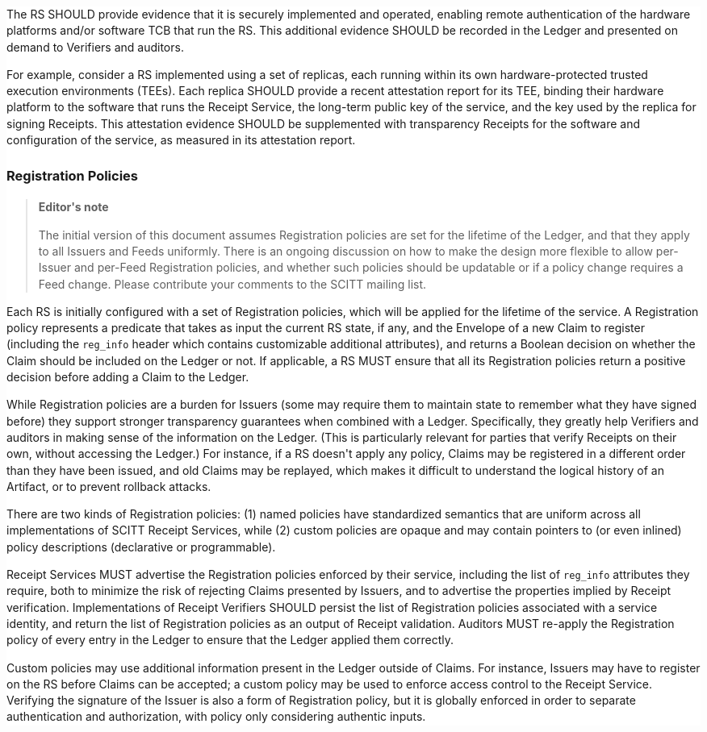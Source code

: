 The RS SHOULD provide evidence that it is securely implemented and operated, enabling remote authentication of the hardware platforms and/or software TCB that run the RS. This additional evidence SHOULD be recorded in the Ledger and presented on demand to Verifiers and auditors.

For example, consider a RS implemented using a set of replicas, each running within its own hardware-protected trusted execution environments (TEEs). Each replica SHOULD provide a recent attestation report for its TEE, binding their hardware platform to the software that runs the Receipt Service, the long-term public key of the service, and the key used by the replica for signing Receipts. This attestation evidence SHOULD be supplemented with transparency Receipts for the software and configuration of the service, as measured in its attestation report.

### Registration Policies

> **Editor's note**
>
> The initial version of this document assumes Registration policies are set for the lifetime of the Ledger, and that they apply to all Issuers and Feeds uniformly.
> There is an ongoing discussion on how to make the design more flexible to allow per-Issuer and per-Feed Registration policies, and whether such policies should be updatable or if a policy change requires a Feed change.
> Please contribute your comments to the SCITT mailing list.

Each RS is initially configured with a set of Registration policies, which will be applied for the lifetime of the service.
A Registration policy represents a predicate that takes as input the current RS state, if any, and the Envelope of a new Claim to register (including the `reg_info` header which contains customizable additional attributes), and returns a Boolean decision on whether the Claim should be included on the Ledger or not. If applicable, a RS MUST ensure that all its Registration policies return a positive decision before adding a Claim to the Ledger.

While Registration policies are a burden for Issuers (some may require them to maintain state to remember what they have signed before) they support stronger transparency guarantees when combined with a Ledger. Specifically, they greatly help Verifiers and auditors in making sense of the information on the Ledger. (This is particularly relevant for parties that verify Receipts on their own, without accessing the Ledger.) For instance, if a RS doesn't apply any policy, Claims may be registered in a different order than they have been issued, and old Claims may be replayed, which makes it difficult to understand the logical history of an Artifact, or to prevent rollback attacks.

There are two kinds of Registration policies: (1) named policies have standardized semantics that are uniform across all implementations of SCITT Receipt Services, while (2) custom policies are opaque and may contain pointers to (or even inlined) policy descriptions (declarative or programmable).

Receipt Services MUST advertise the Registration policies enforced by their service, including the list of `reg_info` attributes they require, both to minimize the risk of rejecting Claims presented by Issuers, and to advertise the properties implied by Receipt verification. Implementations of Receipt Verifiers SHOULD persist the list of Registration policies associated with a service identity, and return the list of Registration policies as an output of Receipt validation. Auditors MUST re-apply the Registration policy of every entry in the Ledger to ensure that the Ledger applied them correctly.

Custom policies may use additional information present in the Ledger outside of Claims. For instance, Issuers may have to register on the RS before Claims can be accepted; a custom policy may be used to enforce access control to the Receipt Service. Verifying the signature of the Issuer is also a form of Registration policy, but it is globally enforced in order to separate authentication and authorization, with policy only considering authentic inputs.
